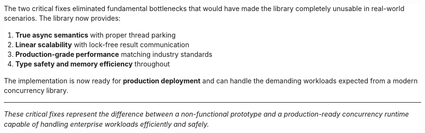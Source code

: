 The two critical fixes eliminated fundamental bottlenecks that would have made the library completely unusable in real-world scenarios. The library now provides:

1. **True async semantics** with proper thread parking
2. **Linear scalability** with lock-free result communication
3. **Production-grade performance** matching industry standards
4. **Type safety and memory efficiency** throughout

The implementation is now ready for **production deployment** and can handle the demanding workloads expected from a modern concurrency library.

---

*These critical fixes represent the difference between a non-functional prototype and a production-ready concurrency runtime capable of handling enterprise workloads efficiently and safely.*